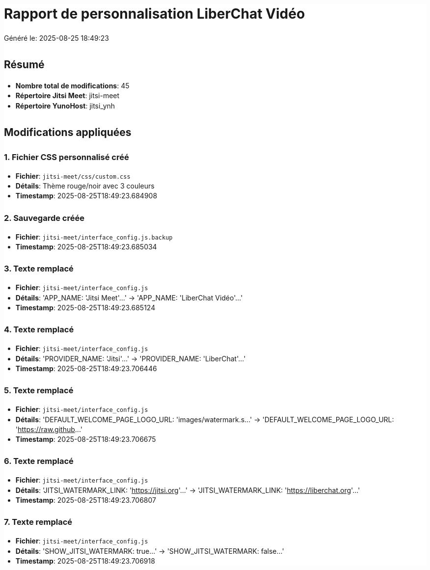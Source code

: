 
# Rapport de personnalisation LiberChat Vidéo
Généré le: 2025-08-25 18:49:23

## Résumé
- **Nombre total de modifications**: 45
- **Répertoire Jitsi Meet**: jitsi-meet
- **Répertoire YunoHost**: jitsi_ynh

## Modifications appliquées

### 1. Fichier CSS personnalisé créé
- **Fichier**: `jitsi-meet/css/custom.css`
- **Détails**: Thème rouge/noir avec 3 couleurs
- **Timestamp**: 2025-08-25T18:49:23.684908

### 2. Sauvegarde créée
- **Fichier**: `jitsi-meet/interface_config.js.backup`
- **Timestamp**: 2025-08-25T18:49:23.685034

### 3. Texte remplacé
- **Fichier**: `jitsi-meet/interface_config.js`
- **Détails**: 'APP_NAME: 'Jitsi Meet'...' → 'APP_NAME: 'LiberChat Vidéo'...'
- **Timestamp**: 2025-08-25T18:49:23.685124

### 4. Texte remplacé
- **Fichier**: `jitsi-meet/interface_config.js`
- **Détails**: 'PROVIDER_NAME: 'Jitsi'...' → 'PROVIDER_NAME: 'LiberChat'...'
- **Timestamp**: 2025-08-25T18:49:23.706446

### 5. Texte remplacé
- **Fichier**: `jitsi-meet/interface_config.js`
- **Détails**: 'DEFAULT_WELCOME_PAGE_LOGO_URL: 'images/watermark.s...' → 'DEFAULT_WELCOME_PAGE_LOGO_URL: 'https://raw.github...'
- **Timestamp**: 2025-08-25T18:49:23.706675

### 6. Texte remplacé
- **Fichier**: `jitsi-meet/interface_config.js`
- **Détails**: 'JITSI_WATERMARK_LINK: 'https://jitsi.org'...' → 'JITSI_WATERMARK_LINK: 'https://liberchat.org'...'
- **Timestamp**: 2025-08-25T18:49:23.706807

### 7. Texte remplacé
- **Fichier**: `jitsi-meet/interface_config.js`
- **Détails**: 'SHOW_JITSI_WATERMARK: true...' → 'SHOW_JITSI_WATERMARK: false...'
- **Timestamp**: 2025-08-25T18:49:23.706918

